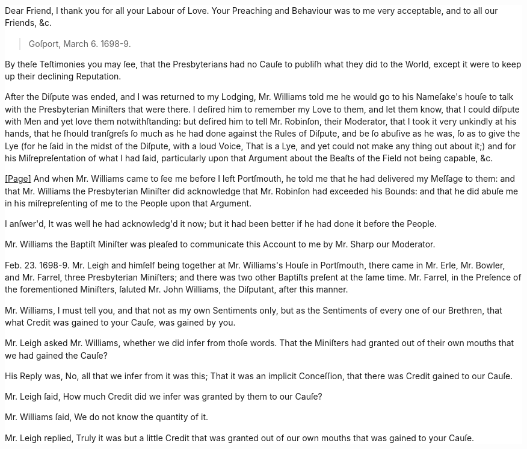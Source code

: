 Dear Friend, I thank you for all your Labour of Love. Your Preaching and
Behaviour was to me very acceptable, and to all our Friends, &c.

> Goſport, March 6\. 1698-9.

By theſe Teſtimonies you may ſee, that the Presbyterians had no Cauſe to
publiſh what they did to the World, except it were to keep up their declining
Reputation.

After the Diſpute was ended, and I was returned to my Lodg­ing, Mr. Williams
told me he would go to his Nameſake's houſe to talk with the Presbyterian
Miniſters that were there. I de­ſired him to remember my Love to them, and let
them know, that I could diſpute with Men and yet love them notwithſtanding:
but deſired him to tell Mr. Robinſon, their Moderator, that I took it very
unkindly at his hands, that he ſhould tranſgreſs ſo much as he had done
against the Rules of Diſpute, and be ſo abuſive as he was, ſo as to give the
Lye (for he ſaid in the midst of the Diſpute, with a loud Voice, That is a
Lye, and yet could not make any thing out about it;) and for his
Miſrepre­ſentation of what I had ſaid, particularly upon that Argument about
the Beaſts of the Field not being capable, &c.

[[Page]](http://eebo.chadwyck.com/downloadtiff?vid=31621&page=7) And when Mr.
Williams came to ſee me before I left Portſ­mouth, he told me that he had
delivered my Meſſage to them: and that Mr. Williams the Presbyterian Miniſter
did acknow­ledge that Mr. Robinſon had exceeded his Bounds: and that he did
abuſe me in his miſrepreſenting of me to the People upon that Argument.

I anſwer'd, It was well he had acknowledg'd it now; but it had been better if
he had done it before the People.

Mr. Williams the Baptiſt Miniſter was pleaſed to commu­nicate this Account to
me by Mr. Sharp our Moderator.

Feb. 23. 1698-9. Mr. Leigh and himſelf being together at Mr. Williams's Houſe
in Portſmouth, there came in Mr. Erle, Mr. Bowler, and Mr. Farrel, three
Presbyterian Miniſters; and there was two other Baptiſts preſent at the ſame
time. Mr. Farrel, in the Preſence of the forementioned Miniſters, ſaluted Mr.
John Williams, the Diſputant, after this manner.

Mr. Williams, I must tell you, and that not as my own Sen­timents only, but as
the Sentiments of every one of our Brethren, that what Credit was gained to
your Cauſe, was gained by you.

Mr. Leigh asked Mr. Williams, whether we did infer from thoſe words. That the
Miniſters had granted out of their own mouths that we had gained the Cauſe?

His Reply was, No, all that we infer from it was this; That it was an implicit
Conceſſion, that there was Credit gained to our Cauſe.

Mr. Leigh ſaid, How much Credit did we infer was grant­ed by them to our
Cauſe?

Mr. Williams ſaid, We do not know the quantity of it.

Mr. Leigh replied, Truly it was but a little Credit that was granted out of
our own mouths that was gained to your Cauſe.
